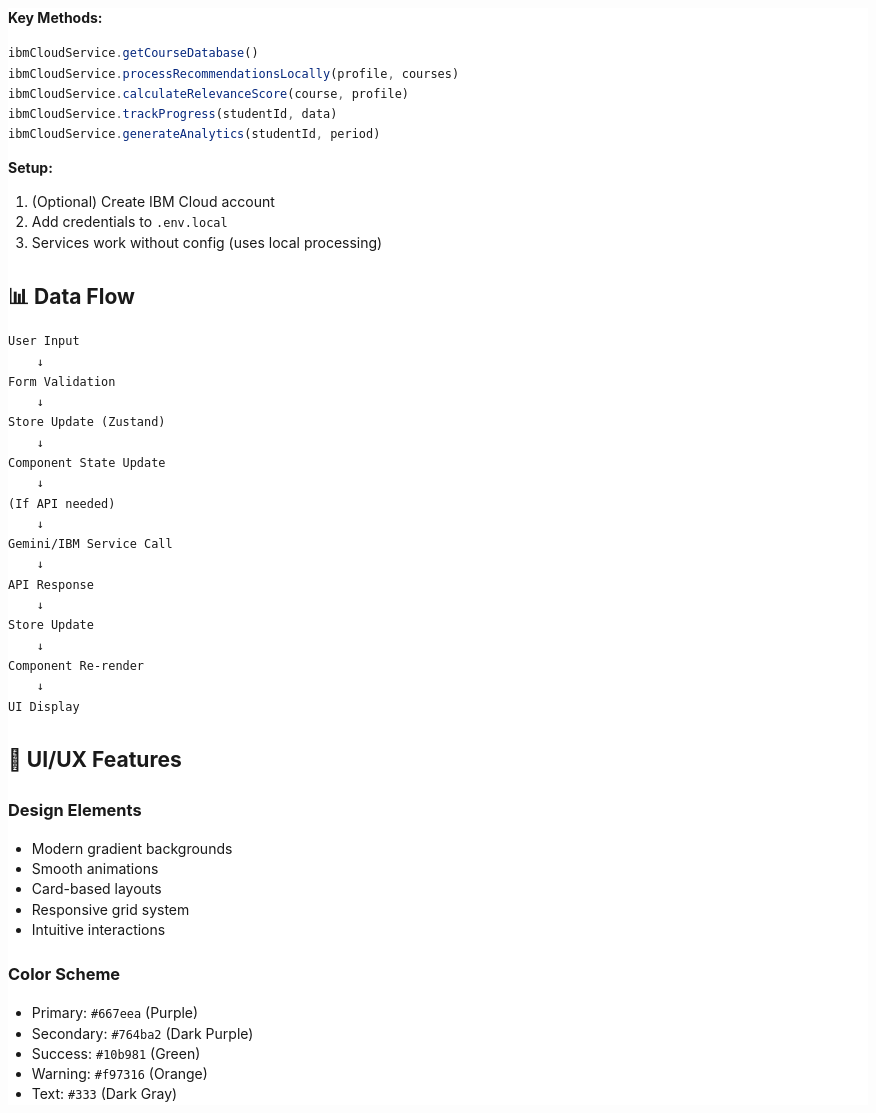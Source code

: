 **Key Methods:**
```javascript
ibmCloudService.getCourseDatabase()
ibmCloudService.processRecommendationsLocally(profile, courses)
ibmCloudService.calculateRelevanceScore(course, profile)
ibmCloudService.trackProgress(studentId, data)
ibmCloudService.generateAnalytics(studentId, period)
```

**Setup:**
1. (Optional) Create IBM Cloud account
2. Add credentials to `.env.local`
3. Services work without config (uses local processing)

## 📊 Data Flow

```
User Input
    ↓
Form Validation
    ↓
Store Update (Zustand)
    ↓
Component State Update
    ↓
(If API needed)
    ↓
Gemini/IBM Service Call
    ↓
API Response
    ↓
Store Update
    ↓
Component Re-render
    ↓
UI Display
```

## 🎨 UI/UX Features

### Design Elements
- Modern gradient backgrounds
- Smooth animations
- Card-based layouts
- Responsive grid system
- Intuitive interactions

### Color Scheme
- Primary: `#667eea` (Purple)
- Secondary: `#764ba2` (Dark Purple)
- Success: `#10b981` (Green)
- Warning: `#f97316` (Orange)
- Text: `#333` (Dark Gray)
